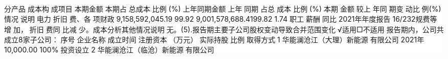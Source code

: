 分产品
成本构
成项目
本期金额
本期占
总成本
比例
(%)
上年同期金额
上年
同期
占总
成本
比例
(%)
本期
金额
较上
年同
期变
动比
例(%)
情况
说明
电力
折旧
费、各
项财政
9,158,592,045.19
99.92
9,001,578,688.4199.82
1.74
职工
薪酬
同比
2021年年度报告
16/232规费等
增
加，
折旧
费同
比减
少。成本分析其他情况说明
无。(5).报告期主要子公司股权变动导致合并范围变化
√适用□不适用
报告期内，公司共成立8家子公司：
序号
企业名称
成立时间
注册资本
（万元）
实际持股
比例
取得方式
1
华能澜沧江（大理）新能源
有限公司
2021年
10,000.00
100%
投资设立
2
华能澜沧江（临沧）新能源
有限公司